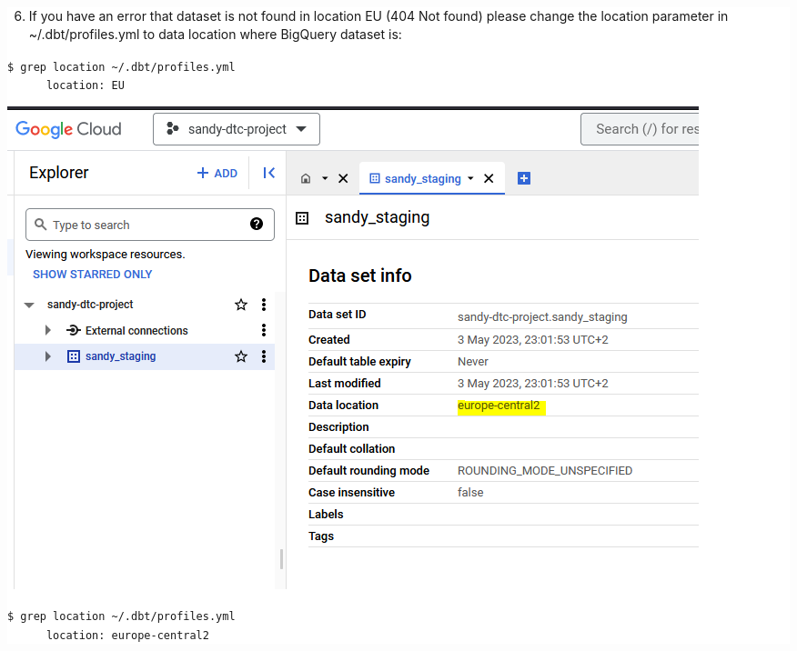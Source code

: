 6. If you have an error that dataset is not found in location EU (404 Not found) please change the location parameter in ~/.dbt/profiles.yml to data location where BigQuery dataset is:

```bash
$ grep location ~/.dbt/profiles.yml
      location: EU
```

![dbt1](https://github.com/wjuszczyk/dezoomcamp-project/blob/master/images/dbt1.PNG)

```bash
$ grep location ~/.dbt/profiles.yml
      location: europe-central2
```
